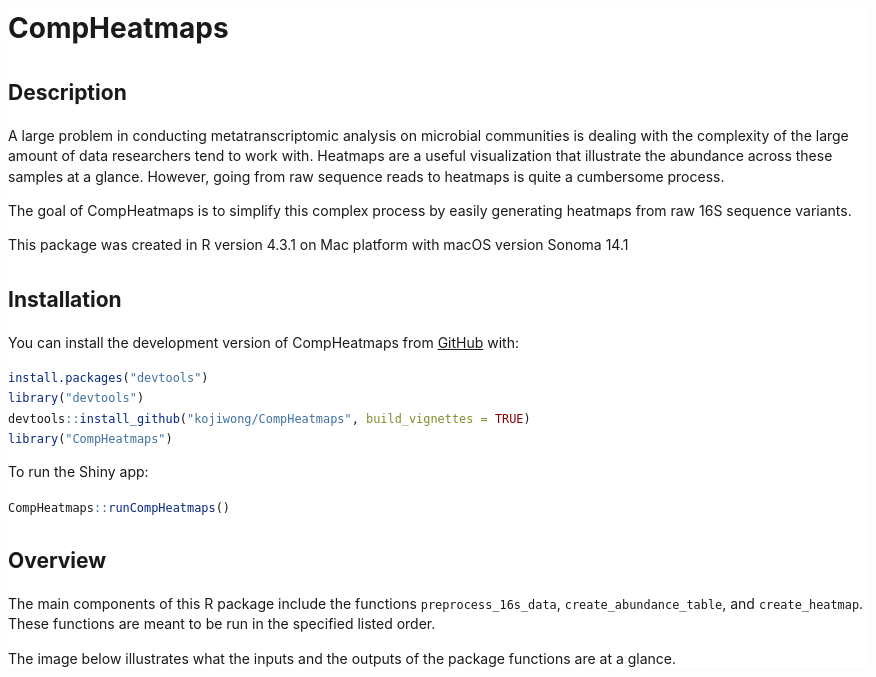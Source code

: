 


# CompHeatmaps



## Description

A large problem in conducting metatranscriptomic analysis on microbial
communities is dealing with the complexity of the large amount of data
researchers tend to work with. Heatmaps are a useful visualization that
illustrate the abundance across these samples at a glance. However,
going from raw sequence reads to heatmaps is quite a cumbersome process.

The goal of CompHeatmaps is to simplify this complex process by easily
generating heatmaps from raw 16S sequence variants.

This package was created in R version 4.3.1 on Mac platform with macOS
version Sonoma 14.1 

## Installation

You can install the development version of CompHeatmaps from
[GitHub](https://github.com/kojiwong/CompHeatmaps) with:

``` r
install.packages("devtools")
library("devtools")
devtools::install_github("kojiwong/CompHeatmaps", build_vignettes = TRUE)
library("CompHeatmaps")
```

To run the Shiny app:

``` r
CompHeatmaps::runCompHeatmaps()
```

## Overview

The main components of this R package include the functions
`preprocess_16s_data`, `create_abundance_table`, and `create_heatmap`.
These functions are meant to be run in the specified listed order.

The image below illustrates what the inputs and the outputs of the
package functions are at a glance.
